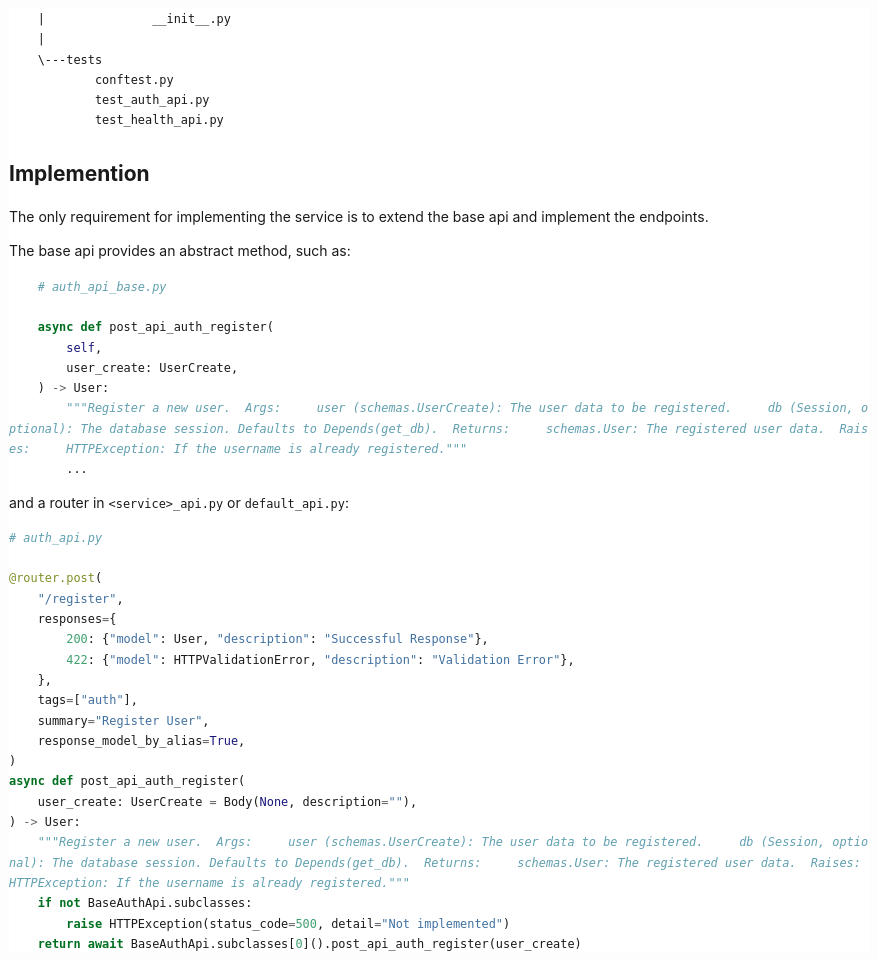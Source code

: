 ```       
    |               __init__.py
    |
    \---tests
            conftest.py
            test_auth_api.py
            test_health_api.py
```

## Implemention
The only requirement for implementing the service is to extend the base api and implement the endpoints.  

The base api provides an abstract method, such as: 
```python
    # auth_api_base.py

    async def post_api_auth_register(
        self,
        user_create: UserCreate,
    ) -> User:
        """Register a new user.  Args:     user (schemas.UserCreate): The user data to be registered.     db (Session, optional): The database session. Defaults to Depends(get_db).  Returns:     schemas.User: The registered user data.  Raises:     HTTPException: If the username is already registered."""
        ...
```

and a router in `<service>_api.py` or `default_api.py`:
```python
# auth_api.py

@router.post(
    "/register",
    responses={
        200: {"model": User, "description": "Successful Response"},
        422: {"model": HTTPValidationError, "description": "Validation Error"},
    },
    tags=["auth"],
    summary="Register User",
    response_model_by_alias=True,
)
async def post_api_auth_register(
    user_create: UserCreate = Body(None, description=""),
) -> User:
    """Register a new user.  Args:     user (schemas.UserCreate): The user data to be registered.     db (Session, optional): The database session. Defaults to Depends(get_db).  Returns:     schemas.User: The registered user data.  Raises:     HTTPException: If the username is already registered."""
    if not BaseAuthApi.subclasses:
        raise HTTPException(status_code=500, detail="Not implemented")
    return await BaseAuthApi.subclasses[0]().post_api_auth_register(user_create)
```
